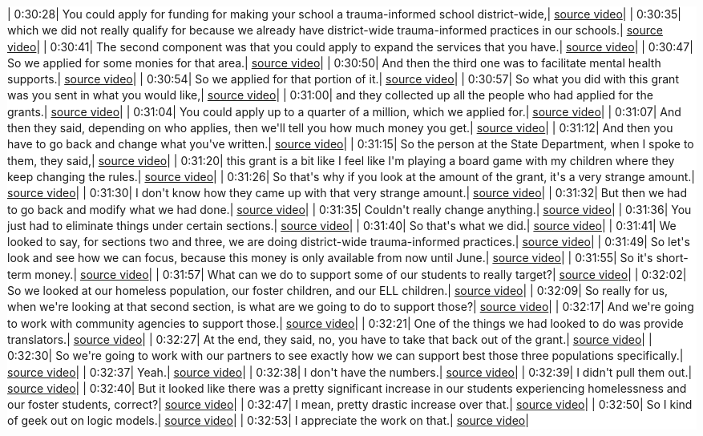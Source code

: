 | 0:30:28| You could apply for funding for making your school a trauma-informed school district-wide,| [source video](https://archive.org/details/school-board-ws-4178-221107?start=1828)|
| 0:30:35| which we did not really qualify for because we already have district-wide trauma-informed practices in our schools.| [source video](https://archive.org/details/school-board-ws-4178-221107?start=1835)|
| 0:30:41| The second component was that you could apply to expand the services that you have.| [source video](https://archive.org/details/school-board-ws-4178-221107?start=1841)|
| 0:30:47| So we applied for some monies for that area.| [source video](https://archive.org/details/school-board-ws-4178-221107?start=1847)|
| 0:30:50| And then the third one was to facilitate mental health supports.| [source video](https://archive.org/details/school-board-ws-4178-221107?start=1850)|
| 0:30:54| So we applied for that portion of it.| [source video](https://archive.org/details/school-board-ws-4178-221107?start=1854)|
| 0:30:57| So what you did with this grant was you sent in what you would like,| [source video](https://archive.org/details/school-board-ws-4178-221107?start=1857)|
| 0:31:00| and they collected up all the people who had applied for the grants.| [source video](https://archive.org/details/school-board-ws-4178-221107?start=1860)|
| 0:31:04| You could apply up to a quarter of a million, which we applied for.| [source video](https://archive.org/details/school-board-ws-4178-221107?start=1864)|
| 0:31:07| And then they said, depending on who applies, then we'll tell you how much money you get.| [source video](https://archive.org/details/school-board-ws-4178-221107?start=1867)|
| 0:31:12| And then you have to go back and change what you've written.| [source video](https://archive.org/details/school-board-ws-4178-221107?start=1872)|
| 0:31:15| So the person at the State Department, when I spoke to them, they said,| [source video](https://archive.org/details/school-board-ws-4178-221107?start=1875)|
| 0:31:20| this grant is a bit like I feel like I'm playing a board game with my children where they keep changing the rules.| [source video](https://archive.org/details/school-board-ws-4178-221107?start=1880)|
| 0:31:26| So that's why if you look at the amount of the grant, it's a very strange amount.| [source video](https://archive.org/details/school-board-ws-4178-221107?start=1886)|
| 0:31:30| I don't know how they came up with that very strange amount.| [source video](https://archive.org/details/school-board-ws-4178-221107?start=1890)|
| 0:31:32| But then we had to go back and modify what we had done.| [source video](https://archive.org/details/school-board-ws-4178-221107?start=1892)|
| 0:31:35| Couldn't really change anything.| [source video](https://archive.org/details/school-board-ws-4178-221107?start=1895)|
| 0:31:36| You just had to eliminate things under certain sections.| [source video](https://archive.org/details/school-board-ws-4178-221107?start=1896)|
| 0:31:40| So that's what we did.| [source video](https://archive.org/details/school-board-ws-4178-221107?start=1900)|
| 0:31:41| We looked to say, for sections two and three, we are doing district-wide trauma-informed practices.| [source video](https://archive.org/details/school-board-ws-4178-221107?start=1901)|
| 0:31:49| So let's look and see how we can focus, because this money is only available from now until June.| [source video](https://archive.org/details/school-board-ws-4178-221107?start=1909)|
| 0:31:55| So it's short-term money.| [source video](https://archive.org/details/school-board-ws-4178-221107?start=1915)|
| 0:31:57| What can we do to support some of our students to really target?| [source video](https://archive.org/details/school-board-ws-4178-221107?start=1917)|
| 0:32:02| So we looked at our homeless population, our foster children, and our ELL children.| [source video](https://archive.org/details/school-board-ws-4178-221107?start=1922)|
| 0:32:09| So really for us, when we're looking at that second section, is what are we going to do to support those?| [source video](https://archive.org/details/school-board-ws-4178-221107?start=1929)|
| 0:32:17| And we're going to work with community agencies to support those.| [source video](https://archive.org/details/school-board-ws-4178-221107?start=1937)|
| 0:32:21| One of the things we had looked to do was provide translators.| [source video](https://archive.org/details/school-board-ws-4178-221107?start=1941)|
| 0:32:27| At the end, they said, no, you have to take that back out of the grant.| [source video](https://archive.org/details/school-board-ws-4178-221107?start=1947)|
| 0:32:30| So we're going to work with our partners to see exactly how we can support best those three populations specifically.| [source video](https://archive.org/details/school-board-ws-4178-221107?start=1950)|
| 0:32:37| Yeah.| [source video](https://archive.org/details/school-board-ws-4178-221107?start=1957)|
| 0:32:38| I don't have the numbers.| [source video](https://archive.org/details/school-board-ws-4178-221107?start=1958)|
| 0:32:39| I didn't pull them out.| [source video](https://archive.org/details/school-board-ws-4178-221107?start=1959)|
| 0:32:40| But it looked like there was a pretty significant increase in our students experiencing homelessness and our foster students, correct?| [source video](https://archive.org/details/school-board-ws-4178-221107?start=1960)|
| 0:32:47| I mean, pretty drastic increase over that.| [source video](https://archive.org/details/school-board-ws-4178-221107?start=1967)|
| 0:32:50| So I kind of geek out on logic models.| [source video](https://archive.org/details/school-board-ws-4178-221107?start=1970)|
| 0:32:53| I appreciate the work on that.| [source video](https://archive.org/details/school-board-ws-4178-221107?start=1973)|